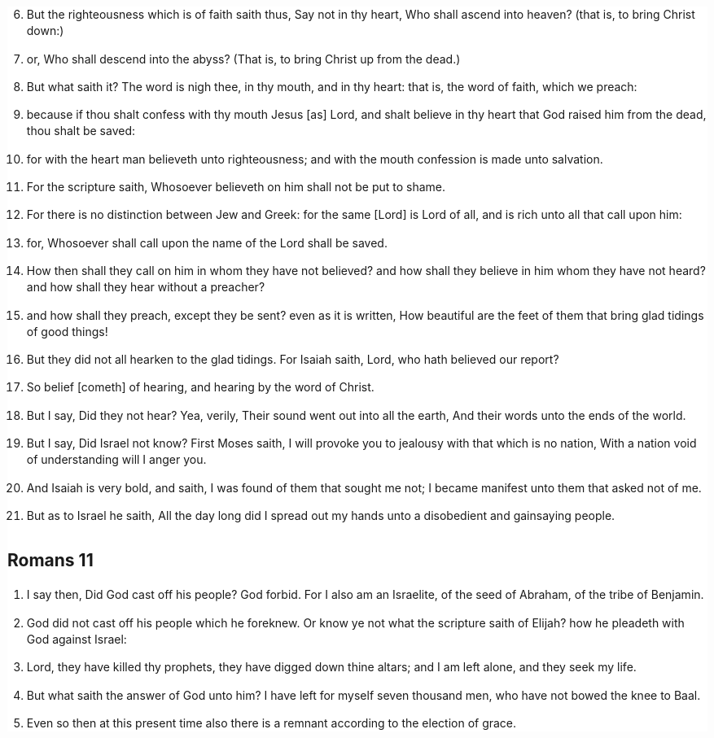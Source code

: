 6. But the righteousness which is of faith saith thus, Say not in thy heart, Who shall ascend into heaven? (that is, to bring Christ down:)

7. or, Who shall descend into the abyss? (That is, to bring Christ up from the dead.)

8. But what saith it? The word is nigh thee, in thy mouth, and in thy heart: that is, the word of faith, which we preach:

9. because if thou shalt confess with thy mouth Jesus [as] Lord, and shalt believe in thy heart that God raised him from the dead, thou shalt be saved:

10. for with the heart man believeth unto righteousness; and with the mouth confession is made unto salvation.

11. For the scripture saith, Whosoever believeth on him shall not be put to shame.

12. For there is no distinction between Jew and Greek: for the same [Lord] is Lord of all, and is rich unto all that call upon him:

13. for, Whosoever shall call upon the name of the Lord shall be saved.

14. How then shall they call on him in whom they have not believed? and how shall they believe in him whom they have not heard? and how shall they hear without a preacher?

15. and how shall they preach, except they be sent? even as it is written, How beautiful are the feet of them that bring glad tidings of good things!

16. But they did not all hearken to the glad tidings. For Isaiah saith, Lord, who hath believed our report?

17. So belief [cometh] of hearing, and hearing by the word of Christ.

18. But I say, Did they not hear? Yea, verily, Their sound went out into all the earth, And their words unto the ends of the world.

19. But I say, Did Israel not know? First Moses saith, I will provoke you to jealousy with that which is no nation, With a nation void of understanding will I anger you.

20. And Isaiah is very bold, and saith, I was found of them that sought me not; I became manifest unto them that asked not of me.

21. But as to Israel he saith, All the day long did I spread out my hands unto a disobedient and gainsaying people.

## Romans 11

1. I say then, Did God cast off his people? God forbid. For I also am an Israelite, of the seed of Abraham, of the tribe of Benjamin.

2. God did not cast off his people which he foreknew. Or know ye not what the scripture saith of Elijah? how he pleadeth with God against Israel:

3. Lord, they have killed thy prophets, they have digged down thine altars; and I am left alone, and they seek my life.

4. But what saith the answer of God unto him? I have left for myself seven thousand men, who have not bowed the knee to Baal.

5. Even so then at this present time also there is a remnant according to the election of grace.
